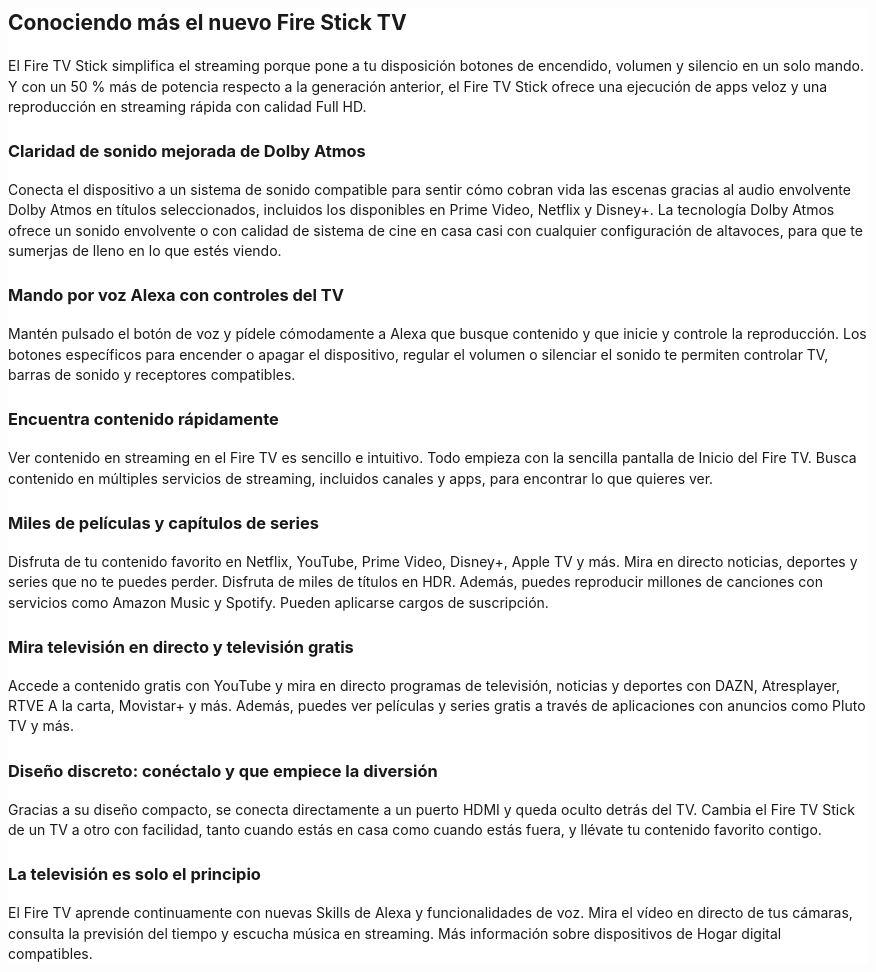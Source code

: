 ## **Conociendo más el nuevo Fire Stick TV**

El Fire TV Stick simplifica el streaming porque pone a tu disposición botones de encendido, volumen y silencio en un solo mando. Y con un 50 % más de potencia respecto a la generación anterior, el Fire TV Stick ofrece una ejecución de apps veloz y una reproducción en streaming rápida con calidad Full HD.

### **Claridad de sonido mejorada de Dolby Atmos** 

Conecta el dispositivo a un sistema de sonido compatible para sentir cómo cobran vida las escenas gracias al audio envolvente Dolby Atmos en títulos seleccionados, incluidos los disponibles en Prime Video, Netflix y Disney+. La tecnología Dolby Atmos ofrece un sonido envolvente o con calidad de sistema de cine en casa casi con cualquier configuración de altavoces, para que te sumerjas de lleno en lo que estés viendo.

### **Mando por voz Alexa con controles del TV** 

Mantén pulsado el botón de voz y pídele cómodamente a Alexa que busque contenido y que inicie y controle la reproducción. Los botones específicos para encender o apagar el dispositivo, regular el volumen o silenciar el sonido te permiten controlar TV, barras de sonido y receptores compatibles.

### **Encuentra contenido rápidamente** 

Ver contenido en streaming en el Fire TV es sencillo e intuitivo. Todo empieza con la sencilla pantalla de Inicio del Fire TV. Busca contenido en múltiples servicios de streaming, incluidos canales y apps, para encontrar lo que quieres ver.

### **Miles de películas y capítulos de series** 

Disfruta de tu contenido favorito en Netflix, YouTube, Prime Video, Disney+, Apple TV y más. Mira en directo noticias, deportes y series que no te puedes perder. Disfruta de miles de títulos en HDR. Además, puedes reproducir millones de canciones con servicios como Amazon Music y Spotify. Pueden aplicarse cargos de suscripción.

### **Mira televisión en directo y televisión gratis** 

Accede a contenido gratis con YouTube y mira en directo programas de televisión, noticias y deportes con DAZN, Atresplayer, RTVE A la carta, Movistar+ y más. Además, puedes ver películas y series gratis a través de aplicaciones con anuncios como Pluto TV y más.

### **Diseño discreto: conéctalo y que empiece la diversión** 

Gracias a su diseño compacto, se conecta directamente a un puerto HDMI y queda oculto detrás del TV. Cambia el Fire TV Stick de un TV a otro con facilidad, tanto cuando estás en casa como cuando estás fuera, y llévate tu contenido favorito contigo.

### **La televisión es solo el principio** 

El Fire TV aprende continuamente con nuevas Skills de Alexa y funcionalidades de voz. Mira el vídeo en directo de tus cámaras, consulta la previsión del tiempo y escucha música en streaming. Más información sobre dispositivos de Hogar digital compatibles.
